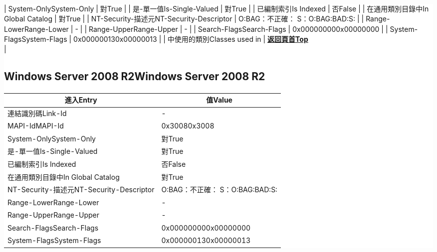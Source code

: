 | <span data-ttu-id="0157a-237">System-Only</span><span class="sxs-lookup"><span data-stu-id="0157a-237">System-Only</span></span>            | <span data-ttu-id="0157a-238">對</span><span class="sxs-lookup"><span data-stu-id="0157a-238">True</span></span>                            |
| <span data-ttu-id="0157a-239">是-單一值</span><span class="sxs-lookup"><span data-stu-id="0157a-239">Is-Single-Valued</span></span>       | <span data-ttu-id="0157a-240">對</span><span class="sxs-lookup"><span data-stu-id="0157a-240">True</span></span>                            |
| <span data-ttu-id="0157a-241">已編制索引</span><span class="sxs-lookup"><span data-stu-id="0157a-241">Is Indexed</span></span>             | <span data-ttu-id="0157a-242">否</span><span class="sxs-lookup"><span data-stu-id="0157a-242">False</span></span>                           |
| <span data-ttu-id="0157a-243">在通用類別目錄中</span><span class="sxs-lookup"><span data-stu-id="0157a-243">In Global Catalog</span></span>      | <span data-ttu-id="0157a-244">對</span><span class="sxs-lookup"><span data-stu-id="0157a-244">True</span></span>                            |
| <span data-ttu-id="0157a-245">NT-Security-描述元</span><span class="sxs-lookup"><span data-stu-id="0157a-245">NT-Security-Descriptor</span></span> | <span data-ttu-id="0157a-246">O:BAG：不正確： S：</span><span class="sxs-lookup"><span data-stu-id="0157a-246">O:BAG:BAD:S:</span></span>                    |
| <span data-ttu-id="0157a-247">Range-Lower</span><span class="sxs-lookup"><span data-stu-id="0157a-247">Range-Lower</span></span>            | \-                              |
| <span data-ttu-id="0157a-248">Range-Upper</span><span class="sxs-lookup"><span data-stu-id="0157a-248">Range-Upper</span></span>            | \-                              |
| <span data-ttu-id="0157a-249">Search-Flags</span><span class="sxs-lookup"><span data-stu-id="0157a-249">Search-Flags</span></span>           | <span data-ttu-id="0157a-250">0x00000000</span><span class="sxs-lookup"><span data-stu-id="0157a-250">0x00000000</span></span>                      |
| <span data-ttu-id="0157a-251">System-Flags</span><span class="sxs-lookup"><span data-stu-id="0157a-251">System-Flags</span></span>           | <span data-ttu-id="0157a-252">0x00000013</span><span class="sxs-lookup"><span data-stu-id="0157a-252">0x00000013</span></span>                      |
| <span data-ttu-id="0157a-253">中使用的類別</span><span class="sxs-lookup"><span data-stu-id="0157a-253">Classes used in</span></span>        | [<span data-ttu-id="0157a-254">**返回頁首**</span><span class="sxs-lookup"><span data-stu-id="0157a-254">**Top**</span></span>](c-top.md)<br/> |



## <a name="windows-server-2008-r2"></a><span data-ttu-id="0157a-255">Windows Server 2008 R2</span><span class="sxs-lookup"><span data-stu-id="0157a-255">Windows Server 2008 R2</span></span>



| <span data-ttu-id="0157a-256">進入</span><span class="sxs-lookup"><span data-stu-id="0157a-256">Entry</span></span> | <span data-ttu-id="0157a-257">值</span><span class="sxs-lookup"><span data-stu-id="0157a-257">Value</span></span> |
|------------------------|---------------------------------|
| <span data-ttu-id="0157a-258">連結識別碼</span><span class="sxs-lookup"><span data-stu-id="0157a-258">Link-Id</span></span>                | \-                              |
| <span data-ttu-id="0157a-259">MAPI-Id</span><span class="sxs-lookup"><span data-stu-id="0157a-259">MAPI-Id</span></span>                | <span data-ttu-id="0157a-260">0x3008</span><span class="sxs-lookup"><span data-stu-id="0157a-260">0x3008</span></span>                          |
| <span data-ttu-id="0157a-261">System-Only</span><span class="sxs-lookup"><span data-stu-id="0157a-261">System-Only</span></span>            | <span data-ttu-id="0157a-262">對</span><span class="sxs-lookup"><span data-stu-id="0157a-262">True</span></span>                            |
| <span data-ttu-id="0157a-263">是-單一值</span><span class="sxs-lookup"><span data-stu-id="0157a-263">Is-Single-Valued</span></span>       | <span data-ttu-id="0157a-264">對</span><span class="sxs-lookup"><span data-stu-id="0157a-264">True</span></span>                            |
| <span data-ttu-id="0157a-265">已編制索引</span><span class="sxs-lookup"><span data-stu-id="0157a-265">Is Indexed</span></span>             | <span data-ttu-id="0157a-266">否</span><span class="sxs-lookup"><span data-stu-id="0157a-266">False</span></span>                           |
| <span data-ttu-id="0157a-267">在通用類別目錄中</span><span class="sxs-lookup"><span data-stu-id="0157a-267">In Global Catalog</span></span>      | <span data-ttu-id="0157a-268">對</span><span class="sxs-lookup"><span data-stu-id="0157a-268">True</span></span>                            |
| <span data-ttu-id="0157a-269">NT-Security-描述元</span><span class="sxs-lookup"><span data-stu-id="0157a-269">NT-Security-Descriptor</span></span> | <span data-ttu-id="0157a-270">O:BAG：不正確： S：</span><span class="sxs-lookup"><span data-stu-id="0157a-270">O:BAG:BAD:S:</span></span>                    |
| <span data-ttu-id="0157a-271">Range-Lower</span><span class="sxs-lookup"><span data-stu-id="0157a-271">Range-Lower</span></span>            | \-                              |
| <span data-ttu-id="0157a-272">Range-Upper</span><span class="sxs-lookup"><span data-stu-id="0157a-272">Range-Upper</span></span>            | \-                              |
| <span data-ttu-id="0157a-273">Search-Flags</span><span class="sxs-lookup"><span data-stu-id="0157a-273">Search-Flags</span></span>           | <span data-ttu-id="0157a-274">0x00000000</span><span class="sxs-lookup"><span data-stu-id="0157a-274">0x00000000</span></span>                      |
| <span data-ttu-id="0157a-275">System-Flags</span><span class="sxs-lookup"><span data-stu-id="0157a-275">System-Flags</span></span>           | <span data-ttu-id="0157a-276">0x00000013</span><span class="sxs-lookup"><span data-stu-id="0157a-276">0x00000013</span></span>                      |